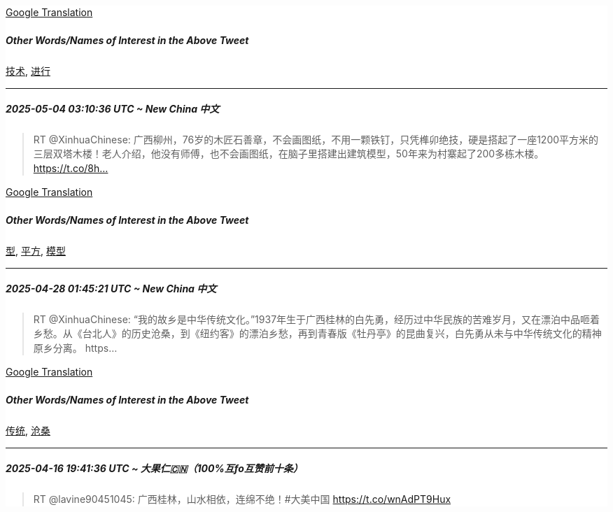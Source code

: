 [Google Translation](https://translate.google.com/?hi=en&tab=TT&sl=zh-CN&tl=en&op=translate&text=RT+%40XinhuaChinese%3A+%E3%80%90%E6%B4%BB%E4%B9%85%E8%A7%81%EF%BC%81%E4%B8%80%E6%A3%B5%E8%8D%94%E6%9E%9D%E6%A0%91%E4%B8%8A%E7%AB%9F%E7%BB%93%E5%87%BA30%E7%A7%8D%E8%8D%94%E6%9E%9D%E3%80%91%E5%9D%90%E8%90%BD%E4%BA%8E%E6%A1%82%E5%8D%97%E7%9A%84%E2%80%9C%E4%B8%AD%E5%9B%BD%E8%8D%94%E6%9E%9D%E4%B9%8B%E4%B9%A1%E2%80%9D%E5%B9%BF%E8%A5%BF%E7%81%B5%E5%B1%B1%E5%8E%BF%E5%B7%B2%E6%9C%89%E5%8D%83%E5%B9%B4%E7%9A%84%E8%8D%94%E6%9E%9D%E6%A0%BD%E5%9F%B9%E5%8E%86%E5%8F%B2%E3%80%82%E5%BD%93%E5%9C%B0%E6%8A%80%E6%9C%AF%E4%BA%BA%E5%91%98%E5%88%A9%E7%94%A8%E7%81%B5%E5%B1%B1%E9%A6%99%E8%8D%94%E4%BD%9C%E4%B8%BA%E6%AF%8D%E6%A0%91%E8%BF%9B%E8%A1%8C%E5%AB%81%E6%8E%A5%E4%BA%B2%E5%92%8C%E6%80%A7%E8%AF%95%E9%AA%8C%E3%80%82%E7%BB%8F%E8%BF%87%E7%B2%BE%E5%BF%83%E5%9F%B9%E8%82%B2%EF%BC%8C%E8%BF%99%E6%A3%B5%E6%AF%8D%E6%A0%91%E7%BB%93%E5%87%BA%E5%A4%96%E5%BD%A2%E3%80%81%E5%8F%A3%E5%91%B3%E5%90%84%E4%B8%8D%E7%9B%B8%E5%90%8C%E7%9A%8430%E7%A7%8D%E8%8D%94%E6%9E%9D%EF%BC%8C%E5%BD%A2%E6%88%90%E2%80%9C%E4%B8%80%E6%A0%91%E4%B8%89%E5%8D%81%E8%8D%94%E2%80%9D%E7%9A%84%E6%99%AF%E8%A7%82%E3%80%82%E2%80%A6)
##### Other Words/Names of Interest in the Above Tweet
[技术](技术.md), [进行](进行.md)
___
##### 2025-05-04 03:10:36 UTC ~ New China 中文
> RT @XinhuaChinese: 广西柳州，76岁的木匠石善章，不会画图纸，不用一颗铁钉，只凭榫卯绝技，硬是搭起了一座1200平方米的三层双塔木楼！老人介绍，他没有师傅，也不会画图纸，在脑子里搭建出建筑模型，50年来为村寨起了200多栋木楼。 https://t.co/8h…

[Google Translation](https://translate.google.com/?hi=en&tab=TT&sl=zh-CN&tl=en&op=translate&text=RT+%40XinhuaChinese%3A+%E5%B9%BF%E8%A5%BF%E6%9F%B3%E5%B7%9E%EF%BC%8C76%E5%B2%81%E7%9A%84%E6%9C%A8%E5%8C%A0%E7%9F%B3%E5%96%84%E7%AB%A0%EF%BC%8C%E4%B8%8D%E4%BC%9A%E7%94%BB%E5%9B%BE%E7%BA%B8%EF%BC%8C%E4%B8%8D%E7%94%A8%E4%B8%80%E9%A2%97%E9%93%81%E9%92%89%EF%BC%8C%E5%8F%AA%E5%87%AD%E6%A6%AB%E5%8D%AF%E7%BB%9D%E6%8A%80%EF%BC%8C%E7%A1%AC%E6%98%AF%E6%90%AD%E8%B5%B7%E4%BA%86%E4%B8%80%E5%BA%A71200%E5%B9%B3%E6%96%B9%E7%B1%B3%E7%9A%84%E4%B8%89%E5%B1%82%E5%8F%8C%E5%A1%94%E6%9C%A8%E6%A5%BC%EF%BC%81%E8%80%81%E4%BA%BA%E4%BB%8B%E7%BB%8D%EF%BC%8C%E4%BB%96%E6%B2%A1%E6%9C%89%E5%B8%88%E5%82%85%EF%BC%8C%E4%B9%9F%E4%B8%8D%E4%BC%9A%E7%94%BB%E5%9B%BE%E7%BA%B8%EF%BC%8C%E5%9C%A8%E8%84%91%E5%AD%90%E9%87%8C%E6%90%AD%E5%BB%BA%E5%87%BA%E5%BB%BA%E7%AD%91%E6%A8%A1%E5%9E%8B%EF%BC%8C50%E5%B9%B4%E6%9D%A5%E4%B8%BA%E6%9D%91%E5%AF%A8%E8%B5%B7%E4%BA%86200%E5%A4%9A%E6%A0%8B%E6%9C%A8%E6%A5%BC%E3%80%82+https%3A%2F%2Ft.co%2F8h%E2%80%A6)
##### Other Words/Names of Interest in the Above Tweet
[型](型.md), [平方](平方.md), [模型](模型.md)
___
##### 2025-04-28 01:45:21 UTC ~ New China 中文
> RT @XinhuaChinese: “我的故乡是中华传统文化。”1937年生于广西桂林的白先勇，经历过中华民族的苦难岁月，又在漂泊中品咂着乡愁。从《台北人》的历史沧桑，到《纽约客》的漂泊乡愁，再到青春版《牡丹亭》的昆曲复兴，白先勇从未与中华传统文化的精神原乡分离。 https…

[Google Translation](https://translate.google.com/?hi=en&tab=TT&sl=zh-CN&tl=en&op=translate&text=RT+%40XinhuaChinese%3A+%E2%80%9C%E6%88%91%E7%9A%84%E6%95%85%E4%B9%A1%E6%98%AF%E4%B8%AD%E5%8D%8E%E4%BC%A0%E7%BB%9F%E6%96%87%E5%8C%96%E3%80%82%E2%80%9D1937%E5%B9%B4%E7%94%9F%E4%BA%8E%E5%B9%BF%E8%A5%BF%E6%A1%82%E6%9E%97%E7%9A%84%E7%99%BD%E5%85%88%E5%8B%87%EF%BC%8C%E7%BB%8F%E5%8E%86%E8%BF%87%E4%B8%AD%E5%8D%8E%E6%B0%91%E6%97%8F%E7%9A%84%E8%8B%A6%E9%9A%BE%E5%B2%81%E6%9C%88%EF%BC%8C%E5%8F%88%E5%9C%A8%E6%BC%82%E6%B3%8A%E4%B8%AD%E5%93%81%E5%92%82%E7%9D%80%E4%B9%A1%E6%84%81%E3%80%82%E4%BB%8E%E3%80%8A%E5%8F%B0%E5%8C%97%E4%BA%BA%E3%80%8B%E7%9A%84%E5%8E%86%E5%8F%B2%E6%B2%A7%E6%A1%91%EF%BC%8C%E5%88%B0%E3%80%8A%E7%BA%BD%E7%BA%A6%E5%AE%A2%E3%80%8B%E7%9A%84%E6%BC%82%E6%B3%8A%E4%B9%A1%E6%84%81%EF%BC%8C%E5%86%8D%E5%88%B0%E9%9D%92%E6%98%A5%E7%89%88%E3%80%8A%E7%89%A1%E4%B8%B9%E4%BA%AD%E3%80%8B%E7%9A%84%E6%98%86%E6%9B%B2%E5%A4%8D%E5%85%B4%EF%BC%8C%E7%99%BD%E5%85%88%E5%8B%87%E4%BB%8E%E6%9C%AA%E4%B8%8E%E4%B8%AD%E5%8D%8E%E4%BC%A0%E7%BB%9F%E6%96%87%E5%8C%96%E7%9A%84%E7%B2%BE%E7%A5%9E%E5%8E%9F%E4%B9%A1%E5%88%86%E7%A6%BB%E3%80%82+https%E2%80%A6)
##### Other Words/Names of Interest in the Above Tweet
[传统](传统.md), [沧桑](沧桑.md)
___
##### 2025-04-16 19:41:36 UTC ~ 大果仁🇨🇳（100%互fo互赞前十条）
> RT @lavine90451045: 广西桂林，山水相依，连绵不绝！#大美中国 https://t.co/wnAdPT9Hux
